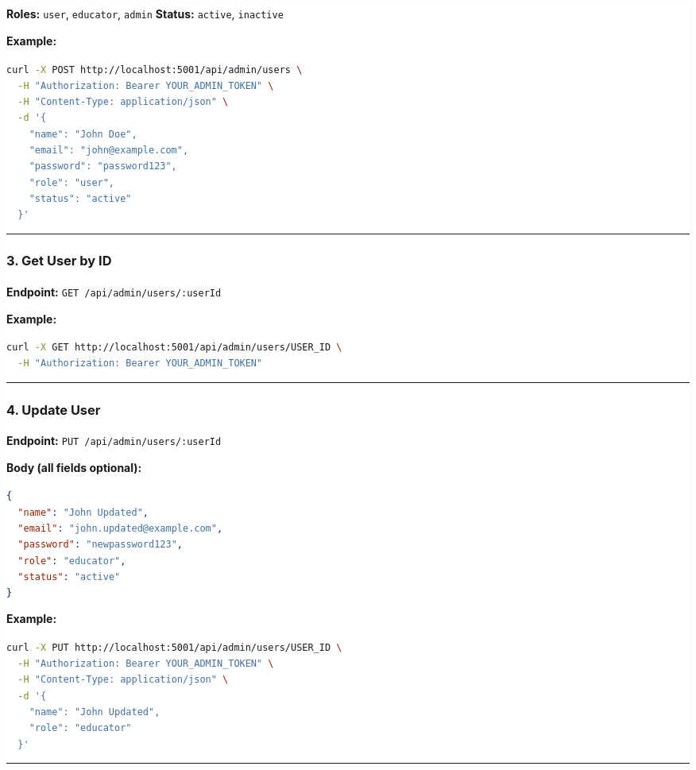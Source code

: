 **Roles:** `user`, `educator`, `admin`
**Status:** `active`, `inactive`

**Example:**
```bash
curl -X POST http://localhost:5001/api/admin/users \
  -H "Authorization: Bearer YOUR_ADMIN_TOKEN" \
  -H "Content-Type: application/json" \
  -d '{
    "name": "John Doe",
    "email": "john@example.com",
    "password": "password123",
    "role": "user",
    "status": "active"
  }'
```

---

### 3. Get User by ID
**Endpoint:** `GET /api/admin/users/:userId`

**Example:**
```bash
curl -X GET http://localhost:5001/api/admin/users/USER_ID \
  -H "Authorization: Bearer YOUR_ADMIN_TOKEN"
```

---

### 4. Update User
**Endpoint:** `PUT /api/admin/users/:userId`

**Body (all fields optional):**
```json
{
  "name": "John Updated",
  "email": "john.updated@example.com",
  "password": "newpassword123",
  "role": "educator",
  "status": "active"
}
```

**Example:**
```bash
curl -X PUT http://localhost:5001/api/admin/users/USER_ID \
  -H "Authorization: Bearer YOUR_ADMIN_TOKEN" \
  -H "Content-Type: application/json" \
  -d '{
    "name": "John Updated",
    "role": "educator"
  }'
```

---